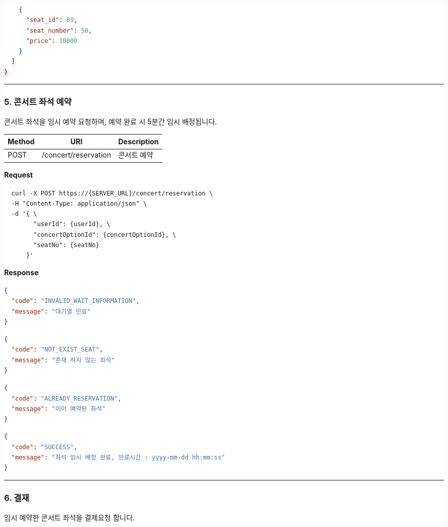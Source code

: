 ```json
    {
      "seat_id": 89,
      "seat_number": 50,
      "price": 10000
    }
  ]
}
```
--------------------------------------------------------------------------
### 5. 콘서트 좌석 예약
콘서트 좌석을 임시 예약 요청하며, 예약 완료 시 5분간 임시 배정됩니다.

| Method | URI | Description |
|-----|-----|------------|
| POST |/concert/reservation| 콘서트 예약   |

<b>Request</b>
```https request
  curl -X POST https://{SERVER_URL}/concert/reservation \
  -H "Content-Type: application/json" \
  -d '{ \
        "userId": {userId}, \
        "concertOptionId": {concertOptionId}, \
        "seatNo": {seatNo} 
      }'
```
<b>Response</b>
```json
{
  "code": "INVALID_WAIT_INFORMATION",
  "message": "대기열 만료"
}
```
```json
{
  "code": "NOT_EXIST_SEAT",
  "message": "존재 하지 않는 좌석"
}
```
```json
{
  "code": "ALREADY_RESERVATION",
  "message": "이미 예약된 좌석"
} 
```
```json
{
  "code": "SUCCESS",
  "message": "좌석 임시 배정 완료, 만료시간 : yyyy-mm-dd hh:mm:ss"
} 
```
--------------------------------------------------------------------------
### 6. 결재
임시 예약한 콘서트 좌석을 결제요청 합니다.
